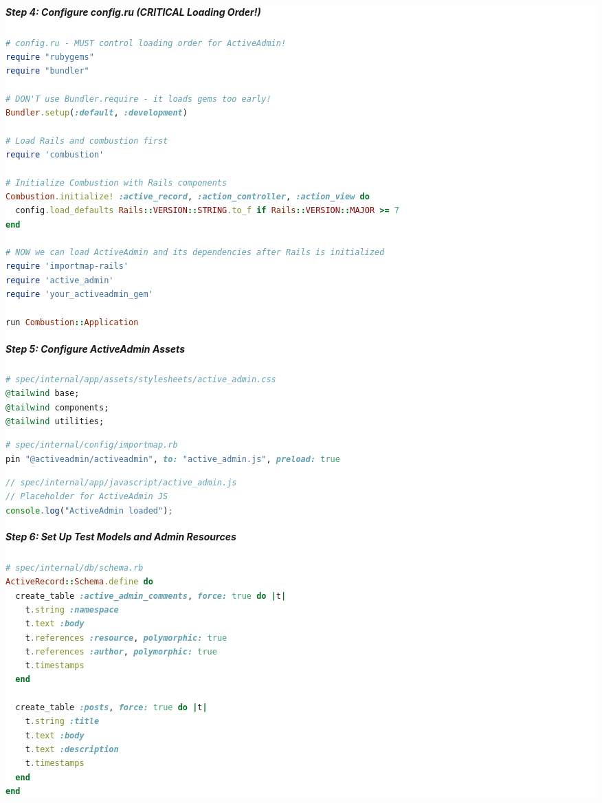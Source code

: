 ##### Step 4: Configure config.ru (CRITICAL Loading Order!)

```ruby
# config.ru - MUST control loading order for ActiveAdmin!
require "rubygems"
require "bundler"

# DON'T use Bundler.require - it loads gems too early!
Bundler.setup(:default, :development)

# Load Rails and combustion first
require 'combustion'

# Initialize Combustion with Rails components
Combustion.initialize! :active_record, :action_controller, :action_view do
  config.load_defaults Rails::VERSION::STRING.to_f if Rails::VERSION::MAJOR >= 7
end

# NOW we can load ActiveAdmin and its dependencies after Rails is initialized
require 'importmap-rails'
require 'active_admin'
require 'your_activeadmin_gem'

run Combustion::Application
```

##### Step 5: Configure ActiveAdmin Assets

```ruby
# spec/internal/app/assets/stylesheets/active_admin.css
@tailwind base;
@tailwind components;
@tailwind utilities;
```

```ruby
# spec/internal/config/importmap.rb
pin "@activeadmin/activeadmin", to: "active_admin.js", preload: true
```

```javascript
// spec/internal/app/javascript/active_admin.js
// Placeholder for ActiveAdmin JS
console.log("ActiveAdmin loaded");
```

##### Step 6: Set Up Test Models and Admin Resources

```ruby
# spec/internal/db/schema.rb
ActiveRecord::Schema.define do
  create_table :active_admin_comments, force: true do |t|
    t.string :namespace
    t.text :body
    t.references :resource, polymorphic: true
    t.references :author, polymorphic: true
    t.timestamps
  end

  create_table :posts, force: true do |t|
    t.string :title
    t.text :body
    t.text :description
    t.timestamps
  end
end
```
